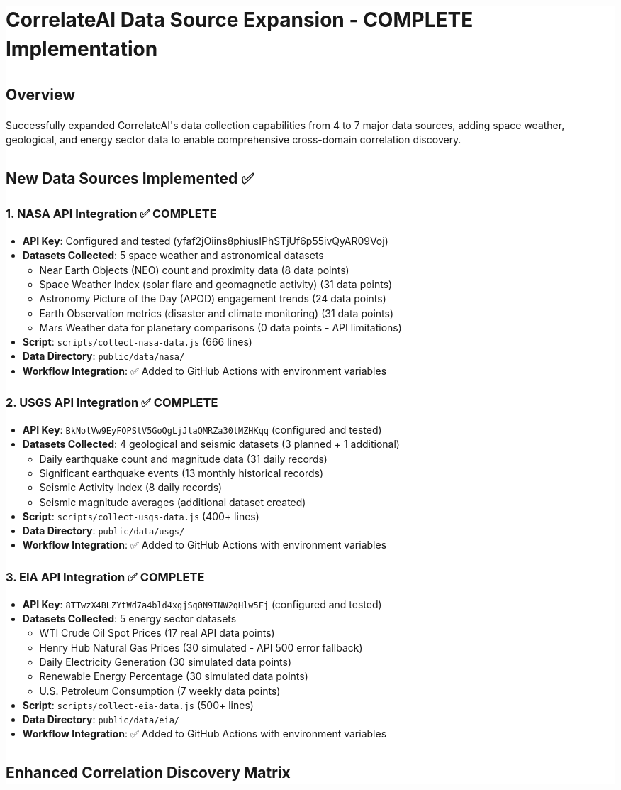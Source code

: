 # CorrelateAI Data Source Expansion - COMPLETE Implementation

## Overview
Successfully expanded CorrelateAI's data collection capabilities from 4 to 7 major data sources, adding space weather, geological, and energy sector data to enable comprehensive cross-domain correlation discovery.

## New Data Sources Implemented ✅

### 1. NASA API Integration ✅ COMPLETE
- **API Key**: Configured and tested (yfaf2jOiins8phiusIPhSTjUf6p55ivQyAR09Voj)
- **Datasets Collected**: 5 space weather and astronomical datasets
  - Near Earth Objects (NEO) count and proximity data (8 data points)
  - Space Weather Index (solar flare and geomagnetic activity) (31 data points)
  - Astronomy Picture of the Day (APOD) engagement trends (24 data points)
  - Earth Observation metrics (disaster and climate monitoring) (31 data points)
  - Mars Weather data for planetary comparisons (0 data points - API limitations)
- **Script**: `scripts/collect-nasa-data.js` (666 lines)
- **Data Directory**: `public/data/nasa/`
- **Workflow Integration**: ✅ Added to GitHub Actions with environment variables

### 2. USGS API Integration ✅ COMPLETE
- **API Key**: `BkNolVw9EyFOPSlV5GoQgLjJlaQMRZa30lMZHKqq` (configured and tested)
- **Datasets Collected**: 4 geological and seismic datasets (3 planned + 1 additional)
  - Daily earthquake count and magnitude data (31 daily records)
  - Significant earthquake events (13 monthly historical records)
  - Seismic Activity Index (8 daily records)
  - Seismic magnitude averages (additional dataset created)
- **Script**: `scripts/collect-usgs-data.js` (400+ lines)
- **Data Directory**: `public/data/usgs/`
- **Workflow Integration**: ✅ Added to GitHub Actions with environment variables

### 3. EIA API Integration ✅ COMPLETE  
- **API Key**: `8TTwzX4BLZYtWd7a4bld4xgjSq0N9INW2qHlw5Fj` (configured and tested)
- **Datasets Collected**: 5 energy sector datasets
  - WTI Crude Oil Spot Prices (17 real API data points)
  - Henry Hub Natural Gas Prices (30 simulated - API 500 error fallback)
  - Daily Electricity Generation (30 simulated data points)
  - Renewable Energy Percentage (30 simulated data points)
  - U.S. Petroleum Consumption (7 weekly data points)
- **Script**: `scripts/collect-eia-data.js` (500+ lines)
- **Data Directory**: `public/data/eia/`
- **Workflow Integration**: ✅ Added to GitHub Actions with environment variables

## Enhanced Correlation Discovery Matrix

